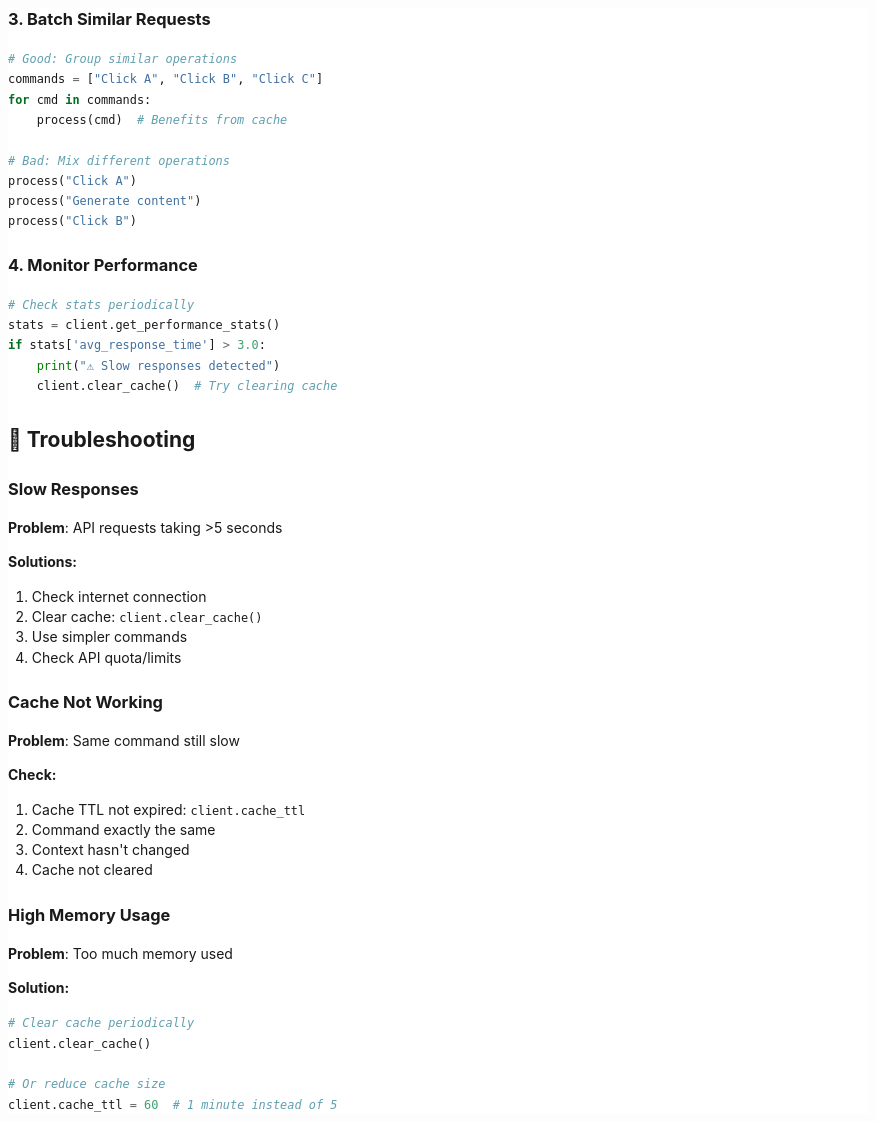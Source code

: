 ### 3. Batch Similar Requests
```python
# Good: Group similar operations
commands = ["Click A", "Click B", "Click C"]
for cmd in commands:
    process(cmd)  # Benefits from cache

# Bad: Mix different operations
process("Click A")
process("Generate content")
process("Click B")
```

### 4. Monitor Performance
```python
# Check stats periodically
stats = client.get_performance_stats()
if stats['avg_response_time'] > 3.0:
    print("⚠️ Slow responses detected")
    client.clear_cache()  # Try clearing cache
```

## 🐛 Troubleshooting

### Slow Responses

**Problem**: API requests taking >5 seconds

**Solutions:**
1. Check internet connection
2. Clear cache: `client.clear_cache()`
3. Use simpler commands
4. Check API quota/limits

### Cache Not Working

**Problem**: Same command still slow

**Check:**
1. Cache TTL not expired: `client.cache_ttl`
2. Command exactly the same
3. Context hasn't changed
4. Cache not cleared

### High Memory Usage

**Problem**: Too much memory used

**Solution:**
```python
# Clear cache periodically
client.clear_cache()

# Or reduce cache size
client.cache_ttl = 60  # 1 minute instead of 5
```
